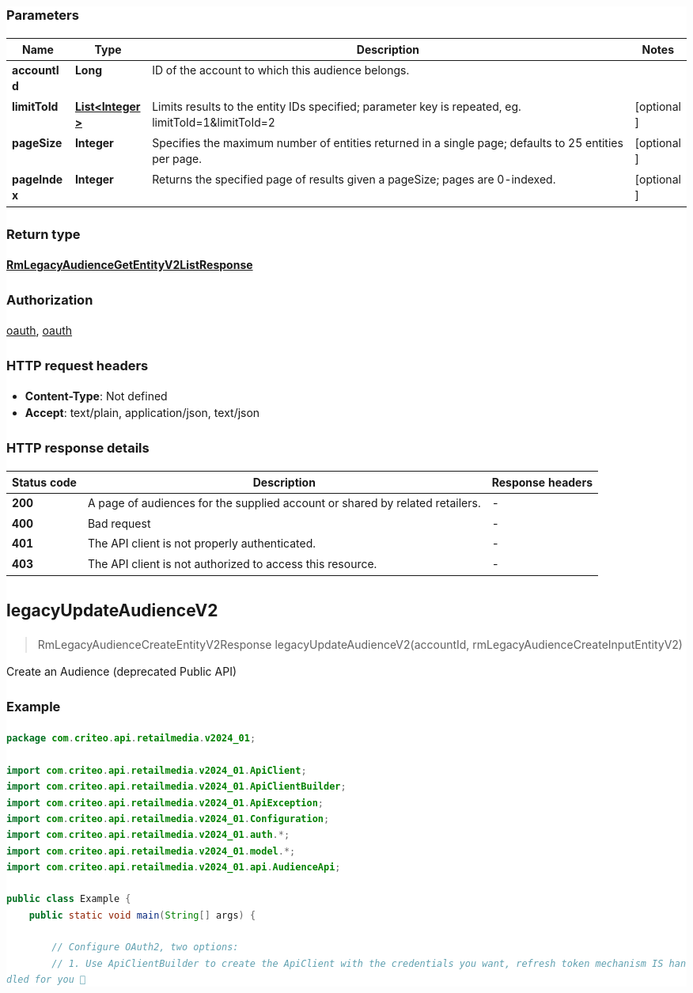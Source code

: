 ### Parameters


| Name | Type | Description  | Notes |
|------------- | ------------- | ------------- | -------------|
| **accountId** | **Long**| ID of the account to which this audience belongs. | |
| **limitToId** | [**List&lt;Integer&gt;**](Integer.md)| Limits results to the entity IDs specified; parameter key is repeated, eg. limitToId&#x3D;1&amp;limitToId&#x3D;2 | [optional] |
| **pageSize** | **Integer**| Specifies the maximum number of entities returned in a single page; defaults to 25 entities per page. | [optional] |
| **pageIndex** | **Integer**| Returns the specified page of results given a pageSize; pages are 0-indexed. | [optional] |

### Return type

[**RmLegacyAudienceGetEntityV2ListResponse**](RmLegacyAudienceGetEntityV2ListResponse.md)

### Authorization

[oauth](../README.md#oauth), [oauth](../README.md#oauth)

### HTTP request headers

- **Content-Type**: Not defined
- **Accept**: text/plain, application/json, text/json


### HTTP response details
| Status code | Description | Response headers |
|-------------|-------------|------------------|
| **200** | A page of audiences for the supplied account or shared by related retailers. |  -  |
| **400** | Bad request |  -  |
| **401** | The API client is not properly authenticated. |  -  |
| **403** | The API client is not authorized to access this resource. |  -  |


## legacyUpdateAudienceV2

> RmLegacyAudienceCreateEntityV2Response legacyUpdateAudienceV2(accountId, rmLegacyAudienceCreateInputEntityV2)



Create an Audience (deprecated Public API)

### Example

```java
package com.criteo.api.retailmedia.v2024_01;

import com.criteo.api.retailmedia.v2024_01.ApiClient;
import com.criteo.api.retailmedia.v2024_01.ApiClientBuilder;
import com.criteo.api.retailmedia.v2024_01.ApiException;
import com.criteo.api.retailmedia.v2024_01.Configuration;
import com.criteo.api.retailmedia.v2024_01.auth.*;
import com.criteo.api.retailmedia.v2024_01.model.*;
import com.criteo.api.retailmedia.v2024_01.api.AudienceApi;

public class Example {
    public static void main(String[] args) {

        // Configure OAuth2, two options:
        // 1. Use ApiClientBuilder to create the ApiClient with the credentials you want, refresh token mechanism IS handled for you 💚
```